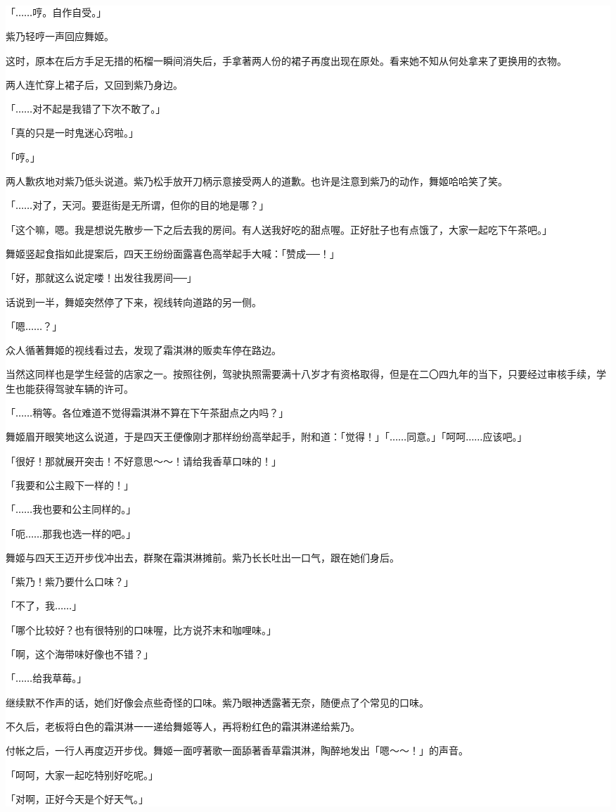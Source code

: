 「……哼。自作自受。」

紫乃轻哼一声回应舞姬。

这时，原本在后方手足无措的柘榴一瞬间消失后，手拿著两人份的裙子再度出现在原处。看来她不知从何处拿来了更换用的衣物。

两人连忙穿上裙子后，又回到紫乃身边。

「……对不起是我错了下次不敢了。」

「真的只是一时鬼迷心窍啦。」

「哼。」

两人歉疚地对紫乃低头说道。紫乃松手放开刀柄示意接受两人的道歉。也许是注意到紫乃的动作，舞姬哈哈笑了笑。

「……对了，天河。要逛街是无所谓，但你的目的地是哪？」

「这个嘛，嗯。我是想说先散步一下之后去我的房间。有人送我好吃的甜点喔。正好肚子也有点饿了，大家一起吃下午茶吧。」

舞姬竖起食指如此提案后，四天王纷纷面露喜色高举起手大喊：「赞成──！」

「好，那就这么说定喽！出发往我房间──」

话说到一半，舞姬突然停了下来，视线转向道路的另一侧。

「嗯……？」

众人循著舞姬的视线看过去，发现了霜淇淋的贩卖车停在路边。

当然这同样也是学生经营的店家之一。按照往例，驾驶执照需要满十八岁才有资格取得，但是在二〇四九年的当下，只要经过审核手续，学生也能获得驾驶车辆的许可。

「……稍等。各位难道不觉得霜淇淋不算在下午茶甜点之内吗？」

舞姬眉开眼笑地这么说道，于是四天王便像刚才那样纷纷高举起手，附和道：「觉得！」「……同意。」「呵呵……应该吧。」

「很好！那就展开突击！不好意思～～！请给我香草口味的！」

「我要和公主殿下一样的！」

「……我也要和公主同样的。」

「呃……那我也选一样的吧。」

舞姬与四天王迈开步伐冲出去，群聚在霜淇淋摊前。紫乃长长吐出一口气，跟在她们身后。

「紫乃！紫乃要什么口味？」

「不了，我……」

「哪个比较好？也有很特别的口味喔，比方说芥末和咖哩味。」

「啊，这个海带味好像也不错？」

「……给我草莓。」

继续默不作声的话，她们好像会点些奇怪的口味。紫乃眼神透露著无奈，随便点了个常见的口味。

不久后，老板将白色的霜淇淋一一递给舞姬等人，再将粉红色的霜淇淋递给紫乃。

付帐之后，一行人再度迈开步伐。舞姬一面哼著歌一面舔著香草霜淇淋，陶醉地发出「嗯～～！」的声音。

「呵呵，大家一起吃特别好吃呢。」

「对啊，正好今天是个好天气。」
